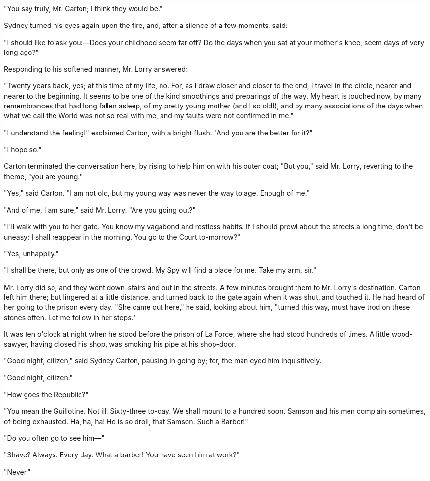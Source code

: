 "You say truly, Mr. Carton; I think they would be."

Sydney turned his eyes again upon the fire, and, after a silence of a few moments, said:

"I should like to ask you:—Does your childhood seem far off? Do the days when you sat at your mother's knee, seem days of very long ago?"

Responding to his softened manner, Mr. Lorry answered:

"Twenty years back, yes; at this time of my life, no. For, as I draw closer and closer to the end, I travel in the circle, nearer and nearer to the beginning. It seems to be one of the kind smoothings and preparings of the way. My heart is touched now, by many remembrances that had long fallen asleep, of my pretty young mother (and I so old!), and by many associations of the days when what we call the World was not so real with me, and my faults were not confirmed in me."

"I understand the feeling!" exclaimed Carton, with a bright flush. "And you are the better for it?"

"I hope so."

Carton terminated the conversation here, by rising to help him on with his outer coat; "But you," said Mr. Lorry, reverting to the theme, "you are young."

"Yes," said Carton. "I am not old, but my young way was never the way to age. Enough of me."

"And of me, I am sure," said Mr. Lorry. "Are you going out?"

"I'll walk with you to her gate. You know my vagabond and restless habits. If I should prowl about the streets a long time, don't be uneasy; I shall reappear in the morning. You go to the Court to-morrow?"

"Yes, unhappily."

"I shall be there, but only as one of the crowd. My Spy will find a place for me. Take my arm, sir."

Mr. Lorry did so, and they went down-stairs and out in the streets. A few minutes brought them to Mr. Lorry's destination. Carton left him there; but lingered at a little distance, and turned back to the gate again when it was shut, and touched it. He had heard of her going to the prison every day. "She came out here," he said, looking about him, "turned this way, must have trod on these stones often. Let me follow in her steps."

It was ten o'clock at night when he stood before the prison of La Force, where she had stood hundreds of times. A little wood-sawyer, having closed his shop, was smoking his pipe at his shop-door.

"Good night, citizen," said Sydney Carton, pausing in going by; for, the man eyed him inquisitively.

"Good night, citizen."

"How goes the Republic?"

"You mean the Guillotine. Not ill. Sixty-three to-day. We shall mount to a hundred soon. Samson and his men complain sometimes, of being exhausted. Ha, ha, ha! He is so droll, that Samson. Such a Barber!"

"Do you often go to see him—"

"Shave? Always. Every day. What a barber! You have seen him at work?"

"Never."
